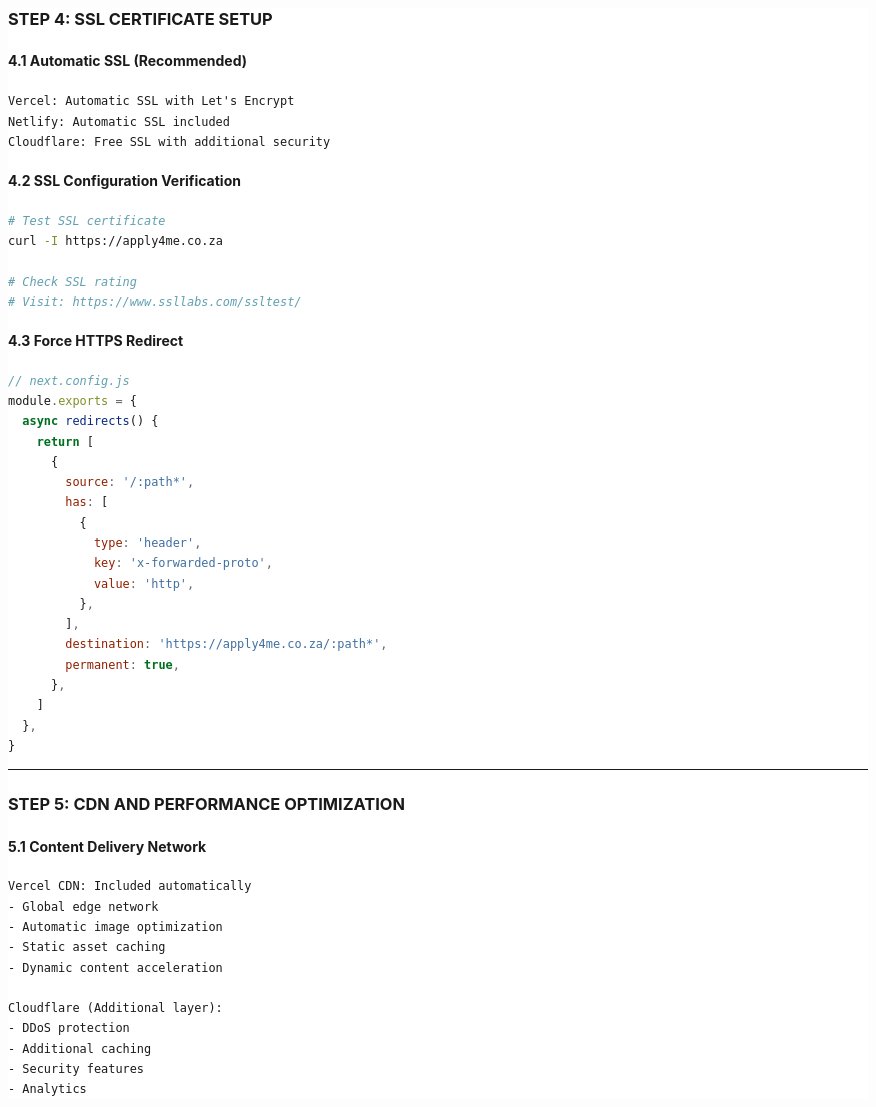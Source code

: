 
### **STEP 4: SSL CERTIFICATE SETUP**

#### **4.1 Automatic SSL (Recommended)**
```
Vercel: Automatic SSL with Let's Encrypt
Netlify: Automatic SSL included
Cloudflare: Free SSL with additional security
```

#### **4.2 SSL Configuration Verification**
```bash
# Test SSL certificate
curl -I https://apply4me.co.za

# Check SSL rating
# Visit: https://www.ssllabs.com/ssltest/
```

#### **4.3 Force HTTPS Redirect**
```javascript
// next.config.js
module.exports = {
  async redirects() {
    return [
      {
        source: '/:path*',
        has: [
          {
            type: 'header',
            key: 'x-forwarded-proto',
            value: 'http',
          },
        ],
        destination: 'https://apply4me.co.za/:path*',
        permanent: true,
      },
    ]
  },
}
```

---

### **STEP 5: CDN AND PERFORMANCE OPTIMIZATION**

#### **5.1 Content Delivery Network**
```
Vercel CDN: Included automatically
- Global edge network
- Automatic image optimization
- Static asset caching
- Dynamic content acceleration

Cloudflare (Additional layer):
- DDoS protection
- Additional caching
- Security features
- Analytics
```
